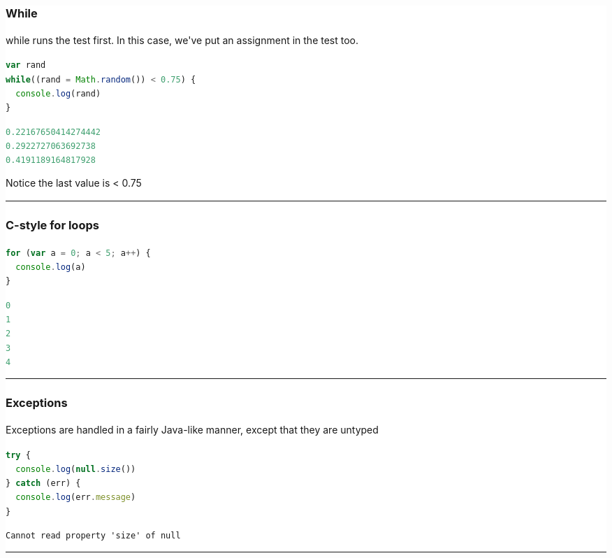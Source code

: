 
### While

while runs the test first. In this case, we've put an assignment in the test too.

```js
var rand
while((rand = Math.random()) < 0.75) {
  console.log(rand)
}
```

```js
0.22167650414274442
0.2922727063692738
0.4191189164817928
```

Notice the last value is < 0.75

---

### C-style for loops

```js
for (var a = 0; a < 5; a++) {
  console.log(a)
}
```

```js
0
1
2
3
4
```

---

### Exceptions

Exceptions are handled in a fairly Java-like manner, except that they are untyped

```js
try {
  console.log(null.size())
} catch (err) {
  console.log(err.message)
}
```

```
Cannot read property 'size' of null
```

---

